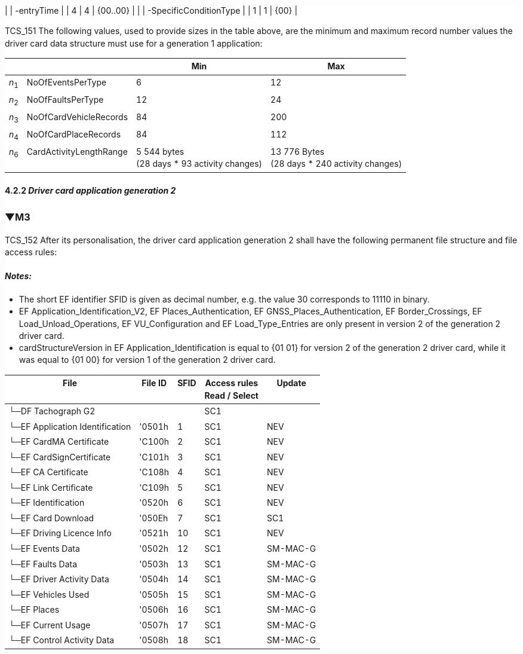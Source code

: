|                                | -entryTime                      |      | 4     | 4            | {00..00}     |
|                                | -SpecificConditionType          |      | 1     | 1            | {00}         |

TCS\_151 The following values, used to provide sizes in the table above, are the minimum and maximum record number values the driver card data structure must use for a generation 1 application:

|       |                         | Min                                            | Max                                              |
|-------|-------------------------|------------------------------------------------|--------------------------------------------------|
| $n_1$ | NoOfEventsPerType       | 6                                              | 12                                               |
| $n_2$ | NoOfFaultsPerType       | 12                                             | 24                                               |
| $n_3$ | NoOfCardVehicleRecords  | 84                                             | 200                                              |
| $n_4$ | NoOfCardPlaceRecords    | 84                                             | 112                                              |
| $n_6$ | CardActivityLengthRange | 5 544 bytes<br>(28 days * 93 activity changes) | 13 776 Bytes<br>(28 days * 240 activity changes) |

#### 4.2.2 *Driver card application generation 2*

### **▼M3**

TCS\_152 After its personalisation, the driver card application generation 2 shall have the following permanent file structure and file access rules:

#### *Notes:*

- The short EF identifier SFID is given as decimal number, e.g. the value 30 corresponds to 11110 in binary.
- EF Application\_Identification\_V2, EF Places\_Authentication, EF GNSS\_Places\_Authentication, EF Border\_Crossings, EF Load\_Unload\_Operations, EF VU\_Configuration and EF Load\_Type\_Entries are only present in version 2 of the generation 2 driver card.
- cardStructureVersion in EF Application\_Identification is equal to {01 01} for version 2 of the generation 2 driver card, while it was equal to {01 00} for version 1 of the generation 2 driver card.

| File                            | File ID | SFID | Access rules<br>Read / Select | Update   |
|---------------------------------|---------|------|-------------------------------|----------|
| └─DF Tachograph G2              |         |      | SC1                           |          |
| └─EF Application Identification | '0501h  | 1    | SC1                           | NEV      |
| └─EF CardMA Certificate         | 'C100h  | 2    | SC1                           | NEV      |
| └─EF CardSignCertificate        | 'C101h  | 3    | SC1                           | NEV      |
| └─EF CA Certificate             | 'C108h  | 4    | SC1                           | NEV      |
| └─EF Link Certificate           | 'C109h  | 5    | SC1                           | NEV      |
| └─EF Identification             | '0520h  | 6    | SC1                           | NEV      |
| └─EF Card Download              | '050Eh  | 7    | SC1                           | SC1      |
| └─EF Driving Licence Info       | '0521h  | 10   | SC1                           | NEV      |
| └─EF Events Data                | '0502h  | 12   | SC1                           | SM-MAC-G |
| └─EF Faults Data                | '0503h  | 13   | SC1                           | SM-MAC-G |
| └─EF Driver Activity Data       | '0504h  | 14   | SC1                           | SM-MAC-G |
| └─EF Vehicles Used              | '0505h  | 15   | SC1                           | SM-MAC-G |
| └─EF Places                     | '0506h  | 16   | SC1                           | SM-MAC-G |
| └─EF Current Usage              | '0507h  | 17   | SC1                           | SM-MAC-G |
| └─EF Control Activity Data      | '0508h  | 18   | SC1                           | SM-MAC-G |